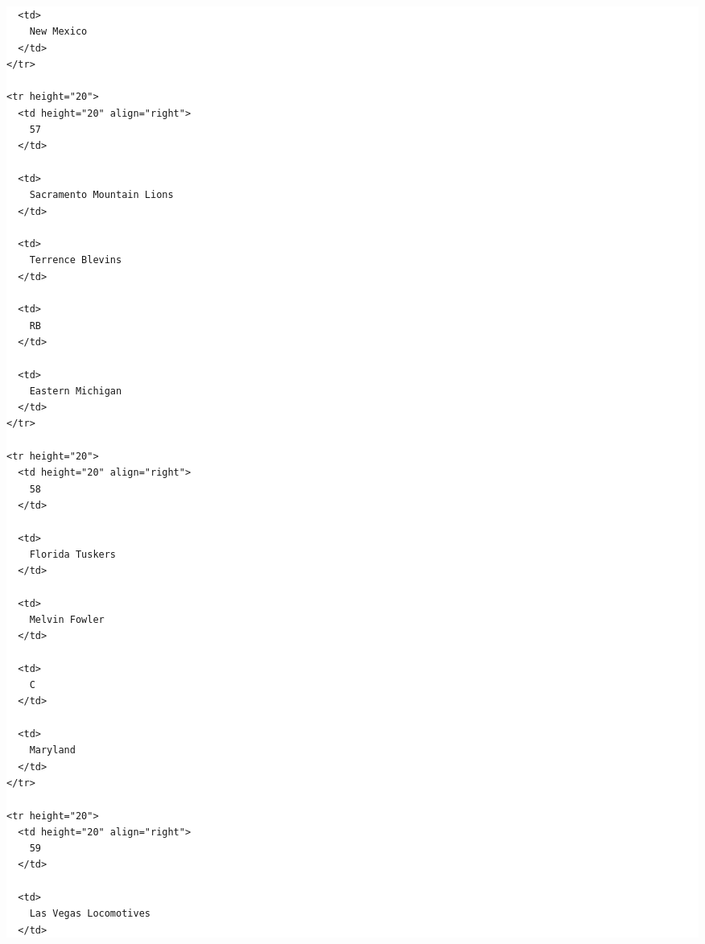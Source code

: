       <td>
        New Mexico
      </td>
    </tr>

    <tr height="20">
      <td height="20" align="right">
        57
      </td>

      <td>
        Sacramento Mountain Lions
      </td>

      <td>
        Terrence Blevins
      </td>

      <td>
        RB
      </td>

      <td>
        Eastern Michigan
      </td>
    </tr>

    <tr height="20">
      <td height="20" align="right">
        58
      </td>

      <td>
        Florida Tuskers
      </td>

      <td>
        Melvin Fowler
      </td>

      <td>
        C
      </td>

      <td>
        Maryland
      </td>
    </tr>

    <tr height="20">
      <td height="20" align="right">
        59
      </td>

      <td>
        Las Vegas Locomotives
      </td>
